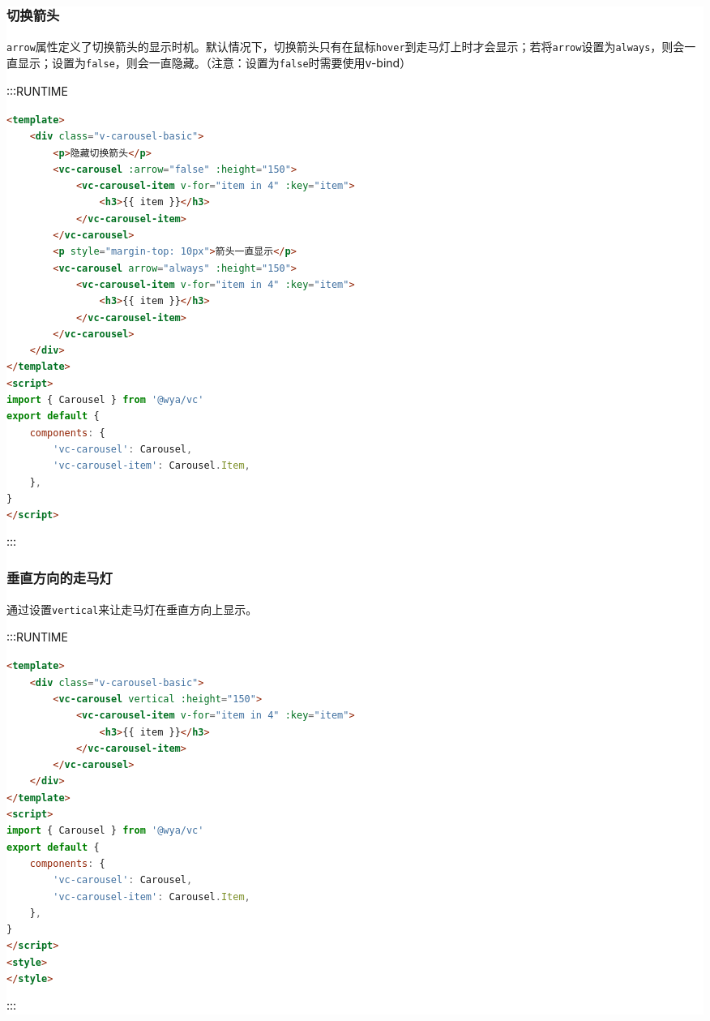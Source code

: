 ### 切换箭头
`arrow`属性定义了切换箭头的显示时机。默认情况下，切换箭头只有在鼠标`hover`到走马灯上时才会显示；若将`arrow`设置为`always`，则会一直显示；设置为`false`，则会一直隐藏。（注意：设置为`false`时需要使用v-bind）

:::RUNTIME
```html
<template>
	<div class="v-carousel-basic">
		<p>隐藏切换箭头</p>
		<vc-carousel :arrow="false" :height="150">
			<vc-carousel-item v-for="item in 4" :key="item">
				<h3>{{ item }}</h3>
			</vc-carousel-item>
		</vc-carousel>
		<p style="margin-top: 10px">箭头一直显示</p>
		<vc-carousel arrow="always" :height="150">
			<vc-carousel-item v-for="item in 4" :key="item">
				<h3>{{ item }}</h3>
			</vc-carousel-item>
		</vc-carousel>
	</div>
</template>
<script>
import { Carousel } from '@wya/vc'
export default {
	components: {
		'vc-carousel': Carousel,
		'vc-carousel-item': Carousel.Item,
	},
}
</script>
```
:::

### 垂直方向的走马灯
通过设置`vertical`来让走马灯在垂直方向上显示。

:::RUNTIME
```html
<template>
	<div class="v-carousel-basic">
		<vc-carousel vertical :height="150">
			<vc-carousel-item v-for="item in 4" :key="item">
				<h3>{{ item }}</h3>
			</vc-carousel-item>
		</vc-carousel>
	</div>
</template>
<script>
import { Carousel } from '@wya/vc'
export default {
	components: {
		'vc-carousel': Carousel,
		'vc-carousel-item': Carousel.Item,
	},
}
</script>
<style>
</style>
```
:::
